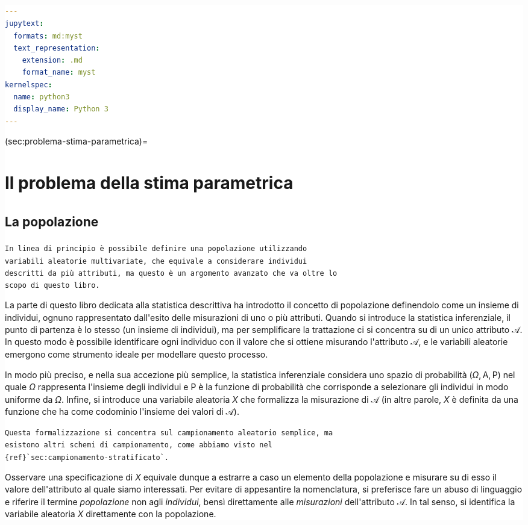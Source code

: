 ```yaml
---
jupytext:
  formats: md:myst
  text_representation:
    extension: .md
    format_name: myst
kernelspec:
  name: python3
  display_name: Python 3
---
```


(sec:problema-stima-parametrica)=
# Il problema della stima parametrica

## La popolazione

```{margin}
In linea di principio è possibile definire una popolazione utilizzando
variabili aleatorie multivariate, che equivale a considerare individui
descritti da più attributi, ma questo è un argomento avanzato che va oltre lo
scopo di questo libro.
```
La parte di questo libro dedicata alla statistica descrittiva ha introdotto il
concetto di popolazione definendolo come un insieme di individui, ognuno
rappresentato dall'esito delle misurazioni di uno o più attributi. Quando si
introduce la statistica inferenziale, il punto di partenza è lo stesso (un
insieme di individui), ma per semplificare la trattazione ci si concentra su
di un unico attributo $\mathcal A$. In questo modo è possibile identificare
ogni individuo con il valore che si ottiene misurando l'attributo
$\mathcal A$, e le variabili aleatorie emergono come strumento ideale per
modellare questo processo.

In modo più preciso, e nella sua accezione più semplice, la statistica
inferenziale considera uno spazio di probabilità
$(\Omega, \mathsf A, \mathrm P)$ nel quale $\Omega$ rappresenta l'insieme
degli individui e $\mathrm P$ è la funzione di probabilità che
corrisponde a selezionare gli individui in modo uniforme da $\Omega$. Infine,
si introduce una variabile aleatoria $X$ che formalizza la misurazione di
$\mathcal A$ (in altre parole, $X$ è definita da una funzione che ha come
codominio l'insieme dei valori di $\mathcal A$).

```{margin}
Questa formalizzazione si concentra sul campionamento aleatorio semplice, ma
esistono altri schemi di campionamento, come abbiamo visto nel
{ref}`sec:campionamento-stratificato`.
```
Osservare una specificazione
di $X$ equivale dunque a estrarre a caso un elemento della popolazione e
misurare su di esso il valore dell'attributo al quale siamo interessati.
Per evitare di appesantire la nomenclatura, si preferisce fare un abuso di
linguaggio e riferire il termine _popolazione_ non agli _individui_, bensì
direttamente alle _misurazioni_ dell'attributo $\mathcal A$. In tal senso,
si identifica la variabile aleatoria $X$ direttamente con la popolazione.
